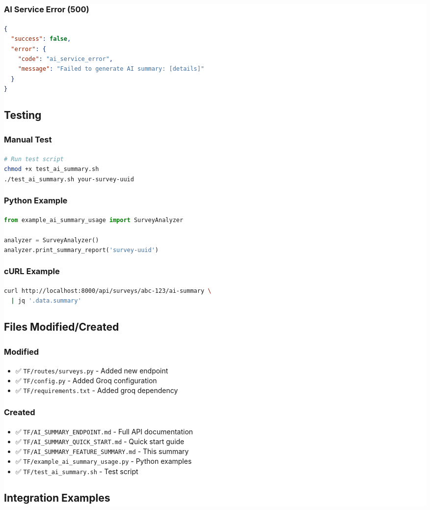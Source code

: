 ### AI Service Error (500)
```json
{
  "success": false,
  "error": {
    "code": "ai_service_error",
    "message": "Failed to generate AI summary: [details]"
  }
}
```

## Testing

### Manual Test
```bash
# Run test script
chmod +x test_ai_summary.sh
./test_ai_summary.sh your-survey-uuid
```

### Python Example
```python
from example_ai_summary_usage import SurveyAnalyzer

analyzer = SurveyAnalyzer()
analyzer.print_summary_report('survey-uuid')
```

### cURL Example
```bash
curl http://localhost:8000/api/surveys/abc-123/ai-summary \
  | jq '.data.summary'
```

## Files Modified/Created

### Modified
- ✅ `TF/routes/surveys.py` - Added new endpoint
- ✅ `TF/config.py` - Added Groq configuration
- ✅ `TF/requirements.txt` - Added groq dependency

### Created
- ✅ `TF/AI_SUMMARY_ENDPOINT.md` - Full API documentation
- ✅ `TF/AI_SUMMARY_QUICK_START.md` - Quick start guide
- ✅ `TF/AI_SUMMARY_FEATURE_SUMMARY.md` - This summary
- ✅ `TF/example_ai_summary_usage.py` - Python examples
- ✅ `TF/test_ai_summary.sh` - Test script

## Integration Examples
